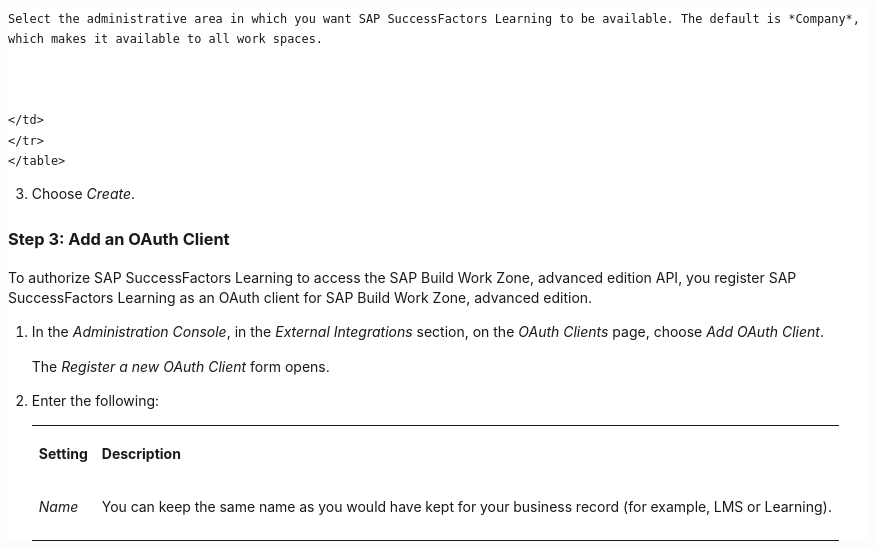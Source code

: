     Select the administrative area in which you want SAP SuccessFactors Learning to be available. The default is *Company*, which makes it available to all work spaces.


    
    </td>
    </tr>
    </table>
    
3.  Choose *Create*.



### Step 3: Add an OAuth Client

To authorize SAP SuccessFactors Learning to access the SAP Build Work Zone, advanced edition API, you register SAP SuccessFactors Learning as an OAuth client for SAP Build Work Zone, advanced edition.

1.  In the *Administration Console*, in the *External Integrations* section, on the *OAuth Clients* page, choose *Add OAuth Client*.

    The *Register a new OAuth Client* form opens.

2.  Enter the following:


    <table>
    <tr>
    <th valign="top">

    Setting


    
    </th>
    <th valign="top">

    Description


    
    </th>
    </tr>
    <tr>
    <td valign="top">
    
    *Name*


    
    </td>
    <td valign="top">
    
    You can keep the same name as you would have kept for your business record \(for example, LMS or Learning\).


    
    </td>
    </tr>
    <tr>
    <td valign="top">
    
